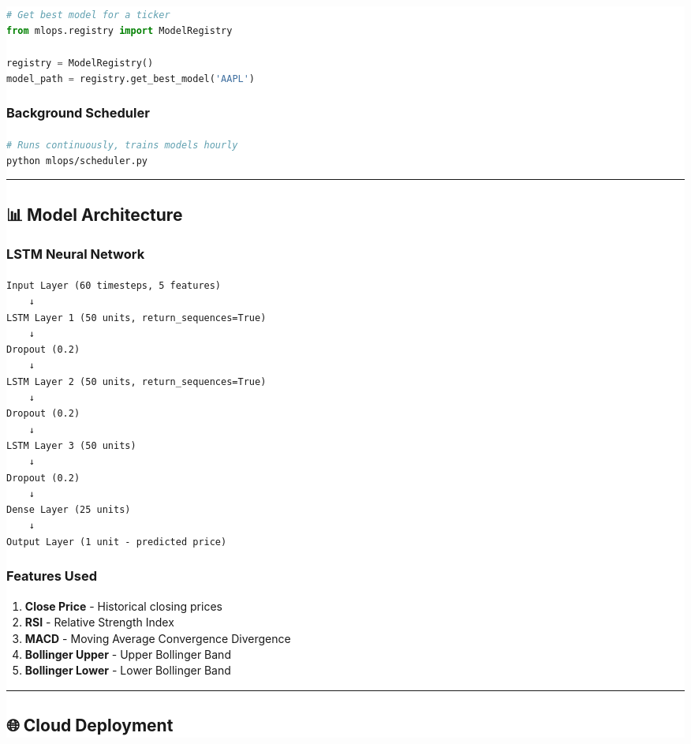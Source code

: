 ```python
# Get best model for a ticker
from mlops.registry import ModelRegistry

registry = ModelRegistry()
model_path = registry.get_best_model('AAPL')
```

### Background Scheduler

```bash
# Runs continuously, trains models hourly
python mlops/scheduler.py
```

---

## 📊 Model Architecture

### LSTM Neural Network

```
Input Layer (60 timesteps, 5 features)
    ↓
LSTM Layer 1 (50 units, return_sequences=True)
    ↓
Dropout (0.2)
    ↓
LSTM Layer 2 (50 units, return_sequences=True)
    ↓
Dropout (0.2)
    ↓
LSTM Layer 3 (50 units)
    ↓
Dropout (0.2)
    ↓
Dense Layer (25 units)
    ↓
Output Layer (1 unit - predicted price)
```

### Features Used
1. **Close Price** - Historical closing prices
2. **RSI** - Relative Strength Index
3. **MACD** - Moving Average Convergence Divergence
4. **Bollinger Upper** - Upper Bollinger Band
5. **Bollinger Lower** - Lower Bollinger Band

---

## 🌐 Cloud Deployment
